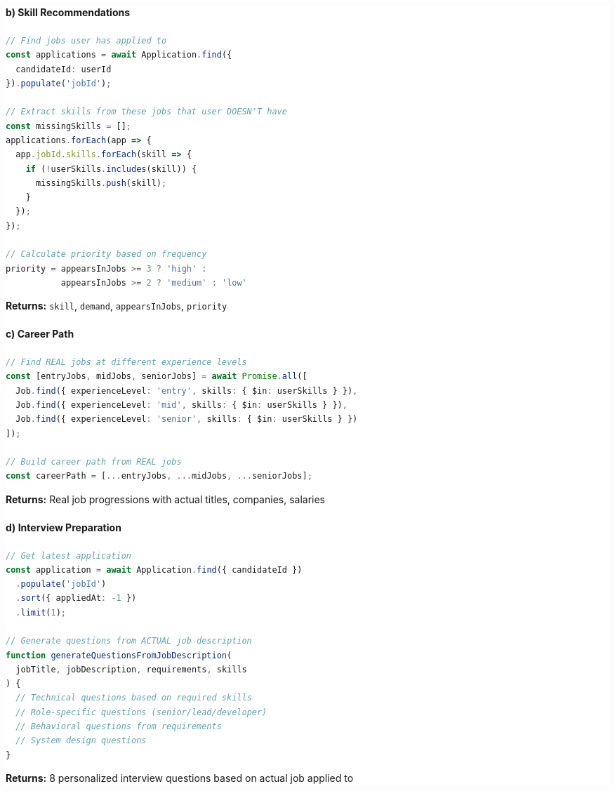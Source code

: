#### b) Skill Recommendations
```typescript
// Find jobs user has applied to
const applications = await Application.find({ 
  candidateId: userId 
}).populate('jobId');

// Extract skills from these jobs that user DOESN'T have
const missingSkills = [];
applications.forEach(app => {
  app.jobId.skills.forEach(skill => {
    if (!userSkills.includes(skill)) {
      missingSkills.push(skill);
    }
  });
});

// Calculate priority based on frequency
priority = appearsInJobs >= 3 ? 'high' : 
           appearsInJobs >= 2 ? 'medium' : 'low'
```
**Returns:** `skill`, `demand`, `appearsInJobs`, `priority`

#### c) Career Path
```typescript
// Find REAL jobs at different experience levels
const [entryJobs, midJobs, seniorJobs] = await Promise.all([
  Job.find({ experienceLevel: 'entry', skills: { $in: userSkills } }),
  Job.find({ experienceLevel: 'mid', skills: { $in: userSkills } }),
  Job.find({ experienceLevel: 'senior', skills: { $in: userSkills } })
]);

// Build career path from REAL jobs
const careerPath = [...entryJobs, ...midJobs, ...seniorJobs];
```
**Returns:** Real job progressions with actual titles, companies, salaries

#### d) Interview Preparation
```typescript
// Get latest application
const application = await Application.find({ candidateId })
  .populate('jobId')
  .sort({ appliedAt: -1 })
  .limit(1);

// Generate questions from ACTUAL job description
function generateQuestionsFromJobDescription(
  jobTitle, jobDescription, requirements, skills
) {
  // Technical questions based on required skills
  // Role-specific questions (senior/lead/developer)
  // Behavioral questions from requirements
  // System design questions
}
```
**Returns:** 8 personalized interview questions based on actual job applied to
